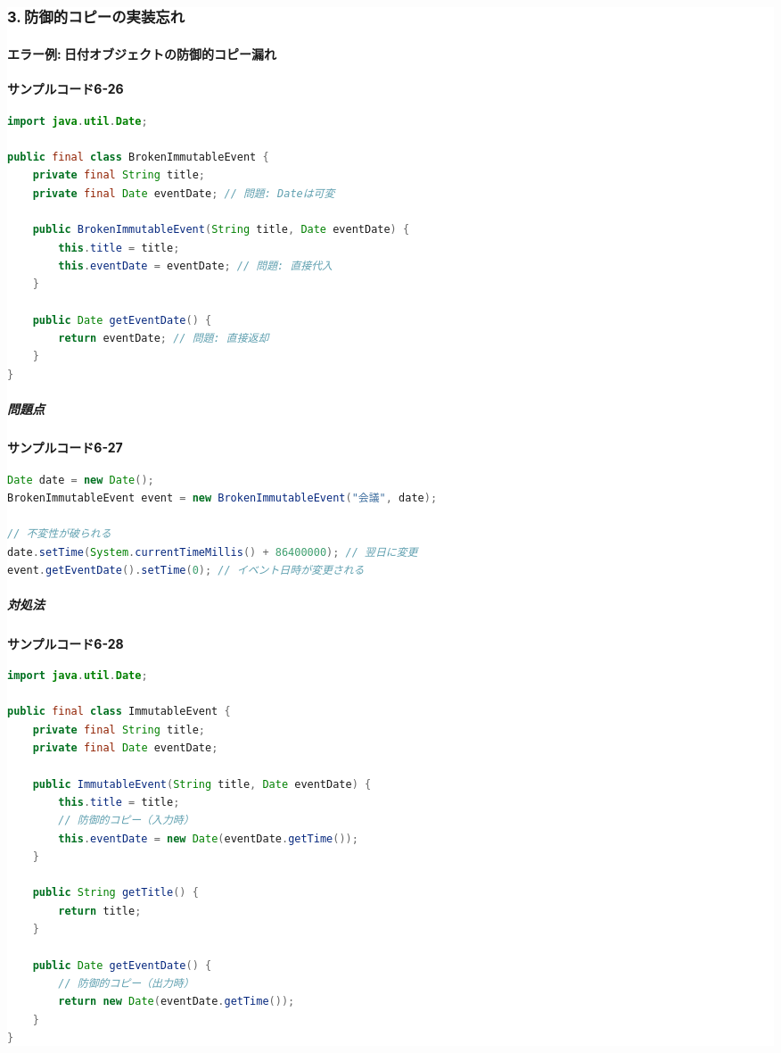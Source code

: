 ### 3. 防御的コピーの実装忘れ

#### エラー例: 日付オブジェクトの防御的コピー漏れ

<span class="listing-number">**サンプルコード6-26**</span>

```java
import java.util.Date;

public final class BrokenImmutableEvent {
    private final String title;
    private final Date eventDate; // 問題: Dateは可変
    
    public BrokenImmutableEvent(String title, Date eventDate) {
        this.title = title;
        this.eventDate = eventDate; // 問題: 直接代入
    }
    
    public Date getEventDate() {
        return eventDate; // 問題: 直接返却
    }
}
```

##### 問題点

<span class="listing-number">**サンプルコード6-27**</span>

```java
Date date = new Date();
BrokenImmutableEvent event = new BrokenImmutableEvent("会議", date);

// 不変性が破られる
date.setTime(System.currentTimeMillis() + 86400000); // 翌日に変更
event.getEventDate().setTime(0); // イベント日時が変更される
```

##### 対処法

<span class="listing-number">**サンプルコード6-28**</span>

```java
import java.util.Date;

public final class ImmutableEvent {
    private final String title;
    private final Date eventDate;
    
    public ImmutableEvent(String title, Date eventDate) {
        this.title = title;
        // 防御的コピー（入力時）
        this.eventDate = new Date(eventDate.getTime());
    }
    
    public String getTitle() {
        return title;
    }
    
    public Date getEventDate() {
        // 防御的コピー（出力時）
        return new Date(eventDate.getTime());
    }
}
```
